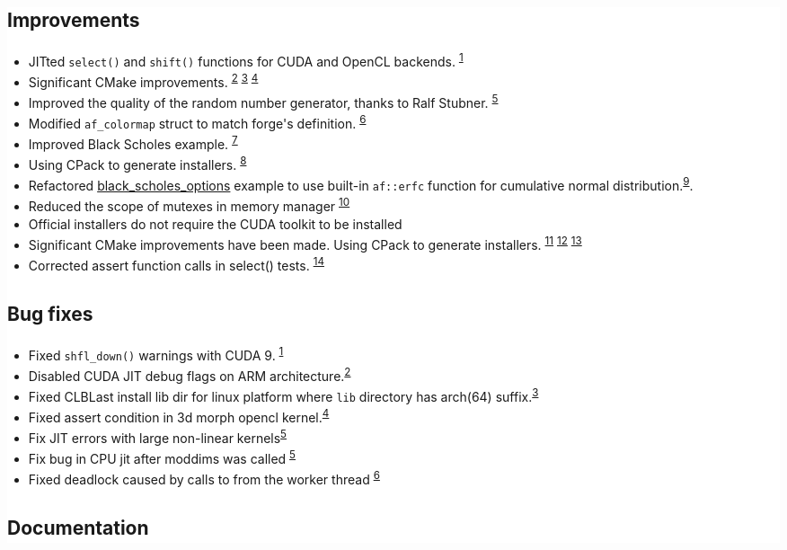 Improvements
------------

- JITted `select()` and `shift()` functions for CUDA and OpenCL backends.
  <sup>[1](https://github.com/arrayfire/arrayfire/pull/2047)</sup>
- Significant CMake improvements.
  <sup>[2](https://github.com/arrayfire/arrayfire/pull/1861)</sup>
  <sup>[3](https://github.com/arrayfire/arrayfire/pull/2070)</sup>
  <sup>[4](https://github.com/arrayfire/arrayfire/pull/2018)</sup>
- Improved the quality of the random number generator, thanks to Ralf Stubner.
  <sup>[5](https://github.com/arrayfire/arrayfire/pull/2122)</sup>
- Modified `af_colormap` struct to match forge's definition.
  <sup>[6](https://github.com/arrayfire/arrayfire/pull/2082)</sup>
- Improved Black Scholes example.
  <sup>[7](https://github.com/arrayfire/arrayfire/pull/2079)</sup>
- Using CPack to generate installers.
  <sup>[8](https://github.com/arrayfire/arrayfire/pull/1861)</sup>
- Refactored
  [black_scholes_options](https://github.com/arrayfire/arrayfire/blob/master/examples/financial/black_scholes_options.cpp)
  example to use built-in `af::erfc` function for cumulative normal
  distribution.<sup>[9](https://github.com/arrayfire/arrayfire/pull/2079)</sup>.
- Reduced the scope of mutexes in memory manager
  <sup>[10](https://github.com/arrayfire/arrayfire/pull/2125)</sup>
- Official installers do not require the CUDA toolkit to be installed
- Significant CMake improvements have been made. Using CPack to generate
  installers. <sup>[11](https://github.com/arrayfire/arrayfire/pull/1861)</sup>
  <sup>[12](https://github.com/arrayfire/arrayfire/pull/2070)</sup>
  <sup>[13](https://github.com/arrayfire/arrayfire/pull/2018)</sup>
- Corrected assert function calls in select() tests.
  <sup>[14](https://github.com/arrayfire/arrayfire/pull/2058)</sup>

Bug fixes
-----------

- Fixed `shfl_down()` warnings with CUDA 9.
  <sup>[1](https://github.com/arrayfire/arrayfire/pull/2040)</sup>
- Disabled CUDA JIT debug flags on ARM
  architecture.<sup>[2](https://github.com/arrayfire/arrayfire/pull/2037)</sup>
- Fixed CLBLast install lib dir for linux platform where `lib` directory has
  arch(64) suffix.<sup>[3](https://github.com/arrayfire/arrayfire/pull/2094)</sup>
- Fixed assert condition in 3d morph opencl
  kernel.<sup>[4](https://github.com/arrayfire/arrayfire/pull/2033)</sup>
- Fix JIT errors with large non-linear
  kernels<sup>[5](https://github.com/arrayfire/arrayfire/pull/2127)</sup>
- Fix bug in CPU jit after moddims was called
  <sup>[5](https://github.com/arrayfire/arrayfire/pull/2127)</sup>
- Fixed deadlock caused by calls to from the worker thread
  <sup>[6](https://github.com/arrayfire/arrayfire/pull/2124)</sup>

Documentation
-------------
